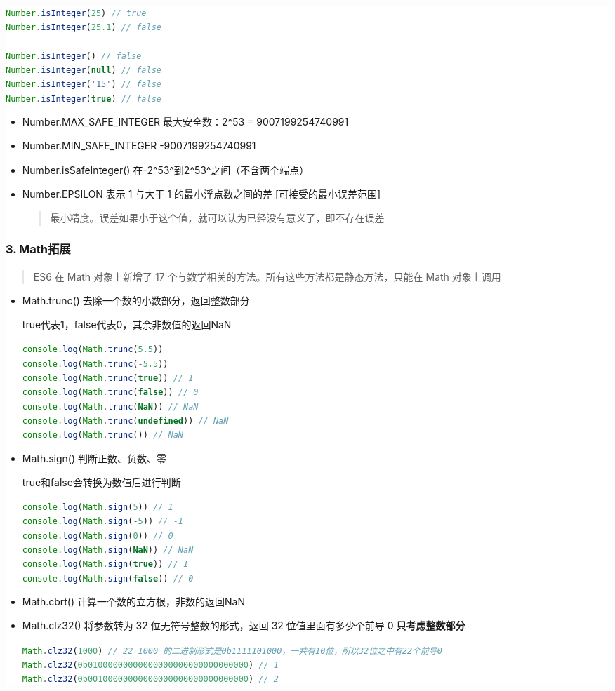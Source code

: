  ```js
  Number.isInteger(25) // true
  Number.isInteger(25.1) // false
  
  Number.isInteger() // false
  Number.isInteger(null) // false
  Number.isInteger('15') // false
  Number.isInteger(true) // false
  ```

* Number.MAX_SAFE_INTEGER 最大安全数：2^53 = 9007199254740991 

* Number.MIN_SAFE_INTEGER -9007199254740991 

* Number.isSafeInteger()  在-2^53^到2^53^之间（不含两个端点）

* Number.EPSILON   表示 1 与大于 1 的最小浮点数之间的差 [可接受的最小误差范围]

  > 最小精度。误差如果小于这个值，就可以认为已经没有意义了，即不存在误差

### 3. Math拓展

> ES6 在 Math 对象上新增了 17 个与数学相关的方法。所有这些方法都是静态方法，只能在 Math 对象上调用

* Math.trunc()   去除一个数的小数部分，返回整数部分

  true代表1，false代表0，其余非数值的返回NaN

  ```js
  console.log(Math.trunc(5.5))
  console.log(Math.trunc(-5.5))
  console.log(Math.trunc(true)) // 1
  console.log(Math.trunc(false)) // 0
  console.log(Math.trunc(NaN)) // NaN
  console.log(Math.trunc(undefined)) // NaN
  console.log(Math.trunc()) // NaN
  ```

* Math.sign()  判断正数、负数、零

  true和false会转换为数值后进行判断

  ```js
  console.log(Math.sign(5)) // 1
  console.log(Math.sign(-5)) // -1
  console.log(Math.sign(0)) // 0
  console.log(Math.sign(NaN)) // NaN
  console.log(Math.sign(true)) // 1
  console.log(Math.sign(false)) // 0
  ```

* Math.cbrt()  计算一个数的立方根，非数的返回NaN

* Math.clz32()    将参数转为 32 位无符号整数的形式，返回 32 位值里面有多少个前导 0  **只考虑整数部分**

  ```js
  Math.clz32(1000) // 22 1000 的二进制形式是0b1111101000，一共有10位，所以32位之中有22个前导0
  Math.clz32(0b01000000000000000000000000000000) // 1
  Math.clz32(0b00100000000000000000000000000000) // 2
  ```
